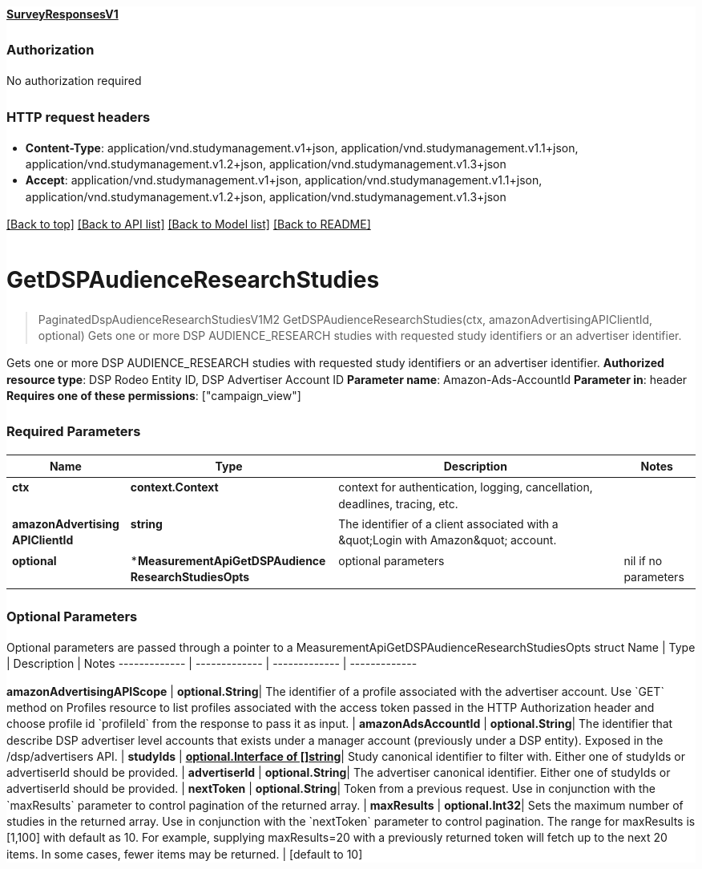 [**SurveyResponsesV1**](SurveyResponsesV1.md)

### Authorization

No authorization required

### HTTP request headers

 - **Content-Type**: application/vnd.studymanagement.v1+json, application/vnd.studymanagement.v1.1+json, application/vnd.studymanagement.v1.2+json, application/vnd.studymanagement.v1.3+json
 - **Accept**: application/vnd.studymanagement.v1+json, application/vnd.studymanagement.v1.1+json, application/vnd.studymanagement.v1.2+json, application/vnd.studymanagement.v1.3+json

[[Back to top]](#) [[Back to API list]](../README.md#documentation-for-api-endpoints) [[Back to Model list]](../README.md#documentation-for-models) [[Back to README]](../README.md)

# **GetDSPAudienceResearchStudies**
> PaginatedDspAudienceResearchStudiesV1M2 GetDSPAudienceResearchStudies(ctx, amazonAdvertisingAPIClientId, optional)
Gets one or more DSP AUDIENCE_RESEARCH studies with requested study identifiers or an advertiser identifier.

Gets one or more DSP AUDIENCE_RESEARCH studies with requested study identifiers or an advertiser identifier.  **Authorized resource type**: DSP Rodeo Entity ID, DSP Advertiser Account ID  **Parameter name**: Amazon-Ads-AccountId  **Parameter in**: header  **Requires one of these permissions**: [\"campaign_view\"]

### Required Parameters

Name | Type | Description  | Notes
------------- | ------------- | ------------- | -------------
 **ctx** | **context.Context** | context for authentication, logging, cancellation, deadlines, tracing, etc.
  **amazonAdvertisingAPIClientId** | **string**| The identifier of a client associated with a \&quot;Login with Amazon\&quot; account. | 
 **optional** | ***MeasurementApiGetDSPAudienceResearchStudiesOpts** | optional parameters | nil if no parameters

### Optional Parameters
Optional parameters are passed through a pointer to a MeasurementApiGetDSPAudienceResearchStudiesOpts struct
Name | Type | Description  | Notes
------------- | ------------- | ------------- | -------------

 **amazonAdvertisingAPIScope** | **optional.String**| The identifier of a profile associated with the advertiser account. Use &#x60;GET&#x60; method on Profiles resource to list profiles associated with the access token passed in the HTTP Authorization header and choose profile id &#x60;profileId&#x60; from the response to pass it as input. | 
 **amazonAdsAccountId** | **optional.String**| The identifier that describe DSP advertiser level accounts that exists under a manager account (previously under a DSP entity). Exposed in the /dsp/advertisers API. | 
 **studyIds** | [**optional.Interface of []string**](string.md)| Study canonical identifier to filter with. Either one of studyIds or advertiserId should be provided. | 
 **advertiserId** | **optional.String**| The advertiser canonical identifier. Either one of studyIds or advertiserId should be provided. | 
 **nextToken** | **optional.String**| Token from a previous request. Use in conjunction with the &#x60;maxResults&#x60; parameter to control pagination of the returned array. | 
 **maxResults** | **optional.Int32**| Sets the maximum number of studies in the returned array. Use in conjunction with the &#x60;nextToken&#x60; parameter to control pagination. The range for maxResults is [1,100] with default as 10. For example, supplying maxResults&#x3D;20 with a previously returned token will fetch up to the next 20 items. In some cases, fewer items may be returned. | [default to 10]
